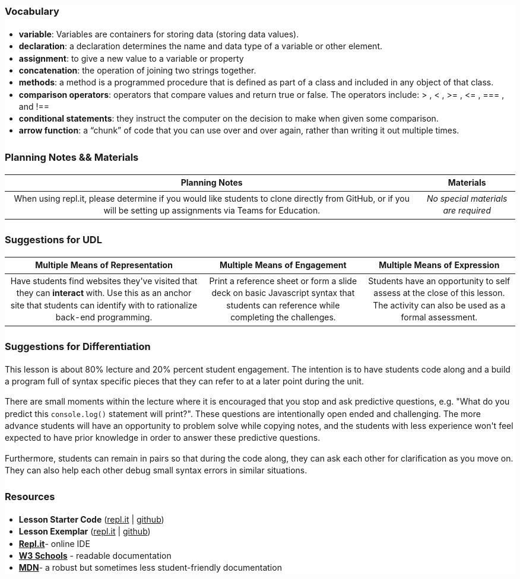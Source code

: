 ### Vocabulary

* **variable**: Variables are containers for storing data (storing data values).
* **declaration**: a declaration determines the name and data type of a variable or other element.
* **assignment**: to give a new value to a variable or property
* **concatenation**: the operation of joining two strings together.
* **methods**: a method is a programmed procedure that is defined as part of a class and included in any object of that class.
* **comparison operators**: operators that compare values and return true or false. The operators include: > , < , >= , <= , === , and !==
* **conditional statements**: they instruct the computer on the decision to make when given some comparison.
* **arrow function**: a “chunk” of code that you can use over and over again, rather than writing it out multiple times.

### Planning Notes && Materials

|                                                                          Planning Notes                                                                          |              Materials              |
| :--------------------------------------------------------------------------------------------------------------------------------------------------------------: | :---------------------------------: |
| When using repl.it, please determine if you would like students to clone directly from GitHub, or if you will be setting up assignments via Teams for Education. | _No special materials are required_ |

### Suggestions for UDL

|                                                                       Multiple Means of Representation                                                                       |                                                     Multiple Means of Engagement                                                     |                                                  Multiple Means of Expression                                                  |
| :--------------------------------------------------------------------------------------------------------------------------------------------------------------------------: | :----------------------------------------------------------------------------------------------------------------------------------: | :----------------------------------------------------------------------------------------------------------------------------: |
| Have students find websites they've visited that they can **interact** with. Use this as an anchor site that students can identify with to rationalize back-end programming. | Print a reference sheet or form a slide deck on basic Javascript syntax that students can reference while completing the challenges. | Students have an opportunity to self assess at the close of this lesson. The activity can also be used as a formal assessment. |

### Suggestions for Differentiation

This lesson is about 80% lecture and 20% percent student engagement. The intention is to have students code along and a build a program full of syntax specific pieces that they can refer to at a later point during the unit.

There are small moments within the lecture where it is encouraged that you stop and ask predictive questions, e.g. "What do you predict this `console.log()` statement will print?". These questions are intentionally open ended and challenging. The more advance students will have an opportunity to problem solve while copying notes, and the students with less experience won't feel expected to have prior knowledge in order to answer these predictive questions.

Furthermore, students can remain in pairs so that during the code along, they can ask each other for clarification as you move on. They can also help each other debug small syntax errors in similar situations.

### Resources

* **Lesson Starter Code** ([repl.it](https://replit.com/@qrtnycs4all/U2LA1-Lesson-Starter-Code#index.html) | [github](https://github.com/nycdoe-cs4all/interactive-web/tree/main/unit-2-intro-to-dom-manipulation-basics/U2LA1/U2LA1-Starter))
* **Lesson Exemplar** ([repl.it](https://replit.com/@qrtnycs4all/U2LA1-Exemplar) | [github](https://github.com/nycdoe-cs4all/interactive-web/tree/main/unit-2-intro-to-dom-manipulation-basics/U2LA1/U2LA1-Exemplar))
* [**Repl.it**](https://replit.com/\~)- online IDE
* [**W3 Schools**](https://www.w3schools.com/html/) - readable documentation
* [**MDN**](https://developer.mozilla.org/en-US/)- a robust but sometimes less student-friendly documentation
